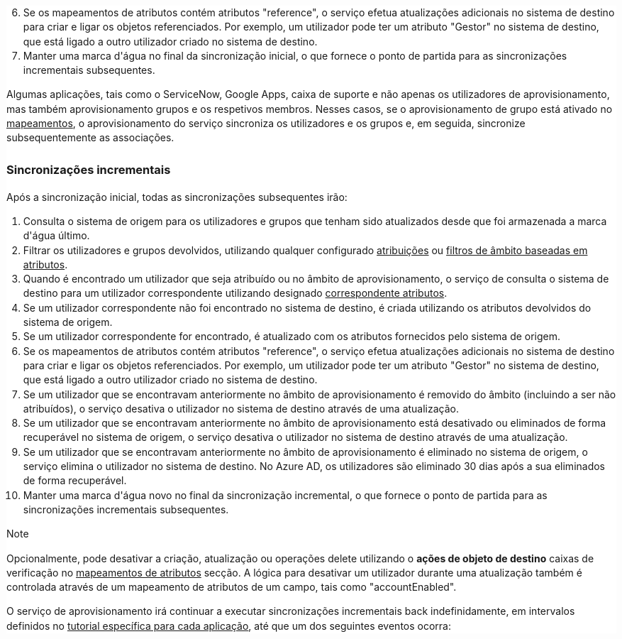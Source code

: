 6. Se os mapeamentos de atributos contém atributos "reference", o serviço efetua atualizações adicionais no sistema de destino para criar e ligar os objetos referenciados. Por exemplo, um utilizador pode ter um atributo "Gestor" no sistema de destino, que está ligado a outro utilizador criado no sistema de destino.
7. Manter uma marca d'água no final da sincronização inicial, o que fornece o ponto de partida para as sincronizações incrementais subsequentes.

Algumas aplicações, tais como o ServiceNow, Google Apps, caixa de suporte e não apenas os utilizadores de aprovisionamento, mas também aprovisionamento grupos e os respetivos membros. Nesses casos, se o aprovisionamento de grupo está ativado no [mapeamentos](active-directory-saas-customizing-attribute-mappings.md), o aprovisionamento do serviço sincroniza os utilizadores e os grupos e, em seguida, sincronize subsequentemente as associações. 

### <a name="incremental-syncs"></a>Sincronizações incrementais
Após a sincronização inicial, todas as sincronizações subsequentes irão:

1. Consulta o sistema de origem para os utilizadores e grupos que tenham sido atualizados desde que foi armazenada a marca d'água último.
2. Filtrar os utilizadores e grupos devolvidos, utilizando qualquer configurado [atribuições](active-directory-coreapps-assign-user-azure-portal.md) ou [filtros de âmbito baseadas em atributos](active-directory-saas-scoping-filters.md).
3. Quando é encontrado um utilizador que seja atribuído ou no âmbito de aprovisionamento, o serviço de consulta o sistema de destino para um utilizador correspondente utilizando designado [correspondente atributos](active-directory-saas-customizing-attribute-mappings.md#understanding-attribute-mapping-properties).
4. Se um utilizador correspondente não foi encontrado no sistema de destino, é criada utilizando os atributos devolvidos do sistema de origem.
5. Se um utilizador correspondente for encontrado, é atualizado com os atributos fornecidos pelo sistema de origem.
6. Se os mapeamentos de atributos contém atributos "reference", o serviço efetua atualizações adicionais no sistema de destino para criar e ligar os objetos referenciados. Por exemplo, um utilizador pode ter um atributo "Gestor" no sistema de destino, que está ligado a outro utilizador criado no sistema de destino.
7. Se um utilizador que se encontravam anteriormente no âmbito de aprovisionamento é removido do âmbito (incluindo a ser não atribuídos), o serviço desativa o utilizador no sistema de destino através de uma atualização.
8. Se um utilizador que se encontravam anteriormente no âmbito de aprovisionamento está desativado ou eliminados de forma recuperável no sistema de origem, o serviço desativa o utilizador no sistema de destino através de uma atualização.
9. Se um utilizador que se encontravam anteriormente no âmbito de aprovisionamento é eliminado no sistema de origem, o serviço elimina o utilizador no sistema de destino. No Azure AD, os utilizadores são eliminado 30 dias após a sua eliminados de forma recuperável.
10. Manter uma marca d'água novo no final da sincronização incremental, o que fornece o ponto de partida para as sincronizações incrementais subsequentes.

>[!NOTE]
> Opcionalmente, pode desativar a criação, atualização ou operações delete utilizando o **ações de objeto de destino** caixas de verificação no [mapeamentos de atributos](active-directory-saas-customizing-attribute-mappings.md) secção. A lógica para desativar um utilizador durante uma atualização também é controlada através de um mapeamento de atributos de um campo, tais como "accountEnabled".

O serviço de aprovisionamento irá continuar a executar sincronizações incrementais back indefinidamente, em intervalos definidos no [tutorial específica para cada aplicação](active-directory-saas-tutorial-list.md), até que um dos seguintes eventos ocorra:

